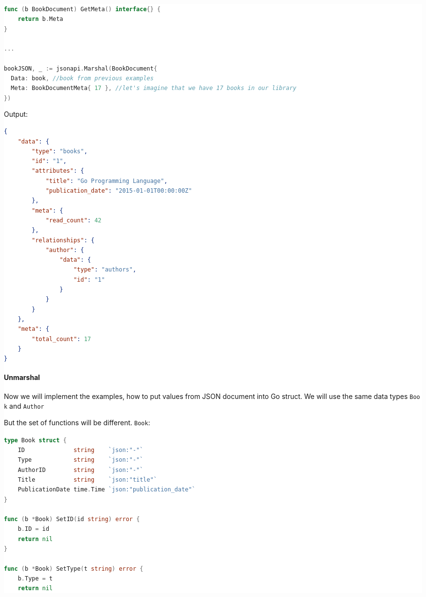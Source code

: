 ```go
func (b BookDocument) GetMeta() interface{} {
	return b.Meta
}

...

bookJSON, _ := jsonapi.Marshal(BookDocument{
  Data: book, //book from previous examples
  Meta: BookDocumentMeta{ 17 }, //let's imagine that we have 17 books in our library
})
```

Output:

```json
{
	"data": {
		"type": "books",
		"id": "1",
		"attributes": {
			"title": "Go Programming Language",
			"publication_date": "2015-01-01T00:00:00Z"
		},
		"meta": {
			"read_count": 42
		},
		"relationships": {
			"author": {
				"data": {
					"type": "authors",
					"id": "1"
				}
			}
		}
	},
	"meta": {
		"total_count": 17
	}
}
```

#### Unmarshal

Now we will implement the examples, how to put values from JSON document into Go struct.
We will use the same data types `Book` and `Author`

But the set of functions will be different.
`Book`:
```go
type Book struct {
	ID              string    `json:"-"`
	Type            string    `json:"-"`
	AuthorID        string    `json:"-"`
	Title           string    `json:"title"`
	PublicationDate time.Time `json:"publication_date"`
}

func (b *Book) SetID(id string) error {
	b.ID = id
	return nil
}

func (b *Book) SetType(t string) error {
	b.Type = t
	return nil
```
